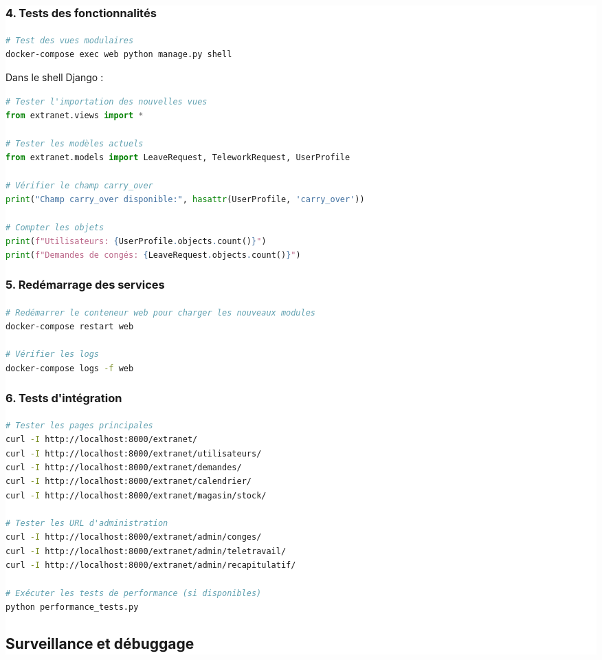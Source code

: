 ### 4. Tests des fonctionnalités

```bash
# Test des vues modulaires
docker-compose exec web python manage.py shell
```

Dans le shell Django :
```python
# Tester l'importation des nouvelles vues
from extranet.views import *

# Tester les modèles actuels
from extranet.models import LeaveRequest, TeleworkRequest, UserProfile

# Vérifier le champ carry_over
print("Champ carry_over disponible:", hasattr(UserProfile, 'carry_over'))

# Compter les objets
print(f"Utilisateurs: {UserProfile.objects.count()}")
print(f"Demandes de congés: {LeaveRequest.objects.count()}")
```

### 5. Redémarrage des services

```bash
# Redémarrer le conteneur web pour charger les nouveaux modules
docker-compose restart web

# Vérifier les logs
docker-compose logs -f web
```

### 6. Tests d'intégration

```bash
# Tester les pages principales
curl -I http://localhost:8000/extranet/
curl -I http://localhost:8000/extranet/utilisateurs/
curl -I http://localhost:8000/extranet/demandes/
curl -I http://localhost:8000/extranet/calendrier/
curl -I http://localhost:8000/extranet/magasin/stock/

# Tester les URL d'administration
curl -I http://localhost:8000/extranet/admin/conges/
curl -I http://localhost:8000/extranet/admin/teletravail/
curl -I http://localhost:8000/extranet/admin/recapitulatif/

# Exécuter les tests de performance (si disponibles)
python performance_tests.py
```

## Surveillance et débuggage
